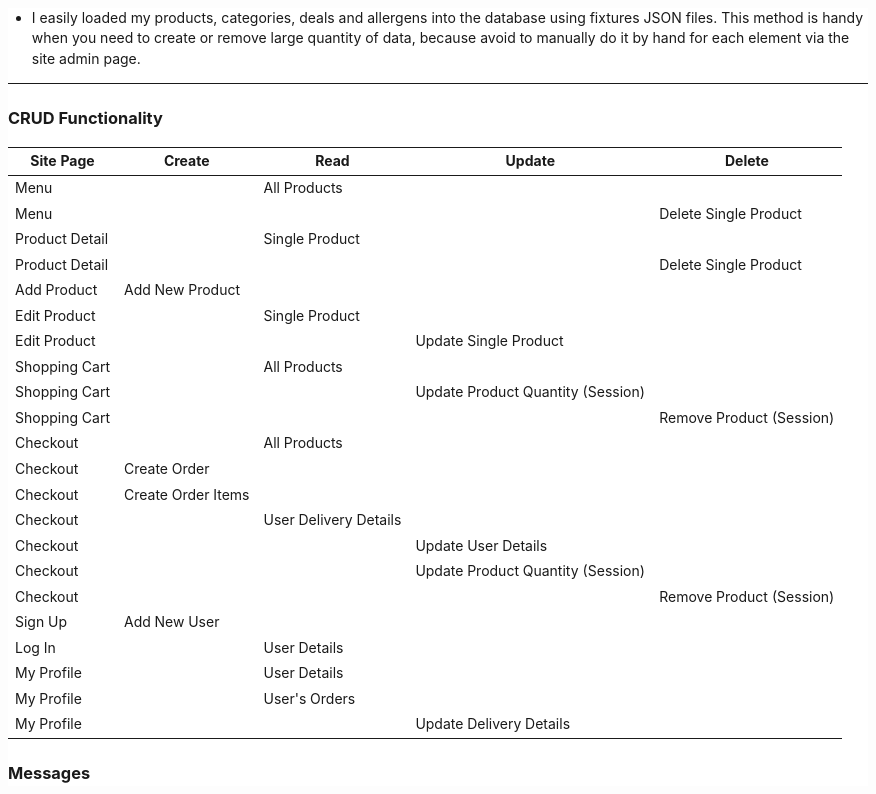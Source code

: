 - I easily loaded my products, categories, deals and allergens into the database using fixtures JSON files. This method is handy when you need to create or remove large quantity of data, because avoid to manually do it by hand for each element via the site admin page.

---

### **CRUD Functionality** ###


| Site Page | Create | Read | Update | Delete |
| --- | --- | --- | --- | --- |
| Menu | | All Products | | |
| Menu | | | | Delete Single Product |
| Product Detail | | Single Product | | |
| Product Detail | | | | Delete Single Product |
| Add Product | Add New Product | | | |
| Edit Product | | Single Product | | |
| Edit Product | | | Update Single Product | |
| Shopping Cart | | All Products | | |
| Shopping Cart | | | Update Product Quantity (Session) | |
| Shopping Cart | | | | Remove Product (Session) |
| Checkout | | All Products | | |
| Checkout | Create Order | | | |
| Checkout | Create Order Items | | | |
| Checkout | | User Delivery Details | | |
| Checkout | | | Update User Details | |
| Checkout | | | Update Product Quantity (Session) | |
| Checkout | | | | Remove Product (Session) |
| Sign Up | Add New User | | | |
| Log In | | User Details | | |
| My Profile | | User Details | | |
| My Profile | | User's Orders | | |
| My Profile | | | Update Delivery Details | |


### **Messages** ###
